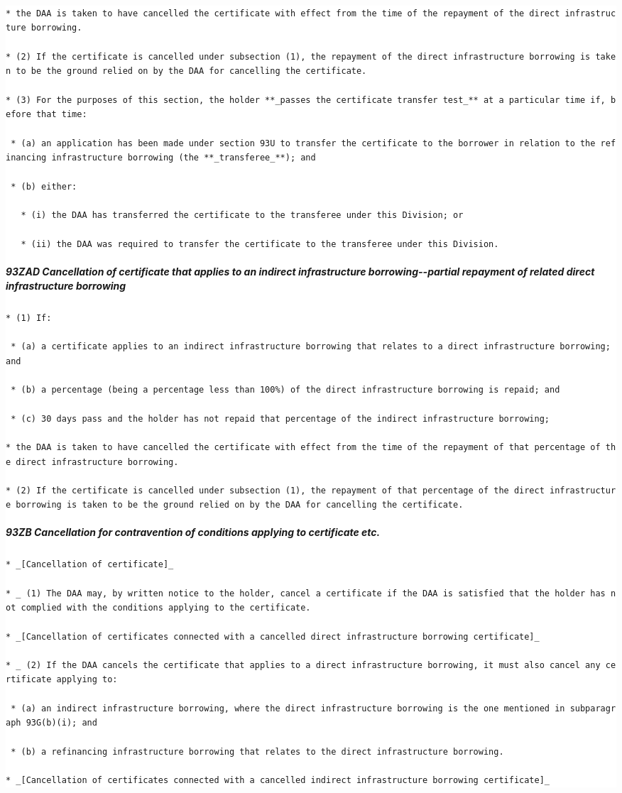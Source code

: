     * the DAA is taken to have cancelled the certificate with effect from the time of the repayment of the direct infrastructure borrowing.

    * (2) If the certificate is cancelled under subsection (1), the repayment of the direct infrastructure borrowing is taken to be the ground relied on by the DAA for cancelling the certificate.

    * (3) For the purposes of this section, the holder **_passes the certificate transfer test_** at a particular time if, before that time:

     * (a) an application has been made under section 93U to transfer the certificate to the borrower in relation to the refinancing infrastructure borrowing (the **_transferee_**); and

     * (b) either:

       * (i) the DAA has transferred the certificate to the transferee under this Division; or

       * (ii) the DAA was required to transfer the certificate to the transferee under this Division.

##### 93ZAD  Cancellation of certificate that applies to an indirect infrastructure borrowing--partial repayment of related direct infrastructure borrowing

    * (1) If:

     * (a) a certificate applies to an indirect infrastructure borrowing that relates to a direct infrastructure borrowing; and

     * (b) a percentage (being a percentage less than 100%) of the direct infrastructure borrowing is repaid; and

     * (c) 30 days pass and the holder has not repaid that percentage of the indirect infrastructure borrowing;

    * the DAA is taken to have cancelled the certificate with effect from the time of the repayment of that percentage of the direct infrastructure borrowing.

    * (2) If the certificate is cancelled under subsection (1), the repayment of that percentage of the direct infrastructure borrowing is taken to be the ground relied on by the DAA for cancelling the certificate.

##### 93ZB  Cancellation for contravention of conditions applying to certificate etc.

    * _[Cancellation of certificate]_

    * _	(1)	The DAA may, by written notice to the holder, cancel a certificate if the DAA is satisfied that the holder has not complied with the conditions applying to the certificate.

    * _[Cancellation of certificates connected with a cancelled direct infrastructure borrowing certificate]_

    * _	(2)	If the DAA cancels the certificate that applies to a direct infrastructure borrowing, it must also cancel any certificate applying to:

     * (a) an indirect infrastructure borrowing, where the direct infrastructure borrowing is the one mentioned in subparagraph 93G(b)(i); and

     * (b) a refinancing infrastructure borrowing that relates to the direct infrastructure borrowing.

    * _[Cancellation of certificates connected with a cancelled indirect infrastructure borrowing certificate]_
